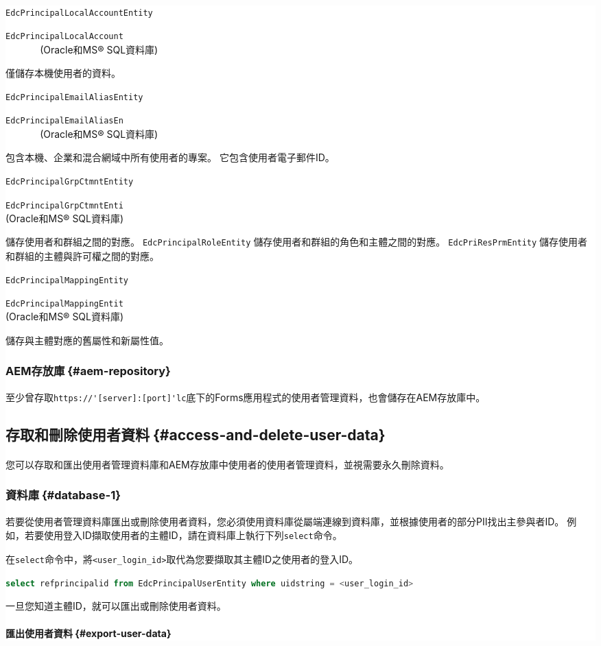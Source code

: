    <td><p><code>EdcPrincipalLocalAccountEntity</code></p> <p><code class="code">EdcPrincipalLocalAccount
       </code>(Oracle和MS® SQL資料庫)</p> </td>
   <td>僅儲存本機使用者的資料。</td>
  </tr>
  <tr>
   <td><p><code>EdcPrincipalEmailAliasEntity</code></p> <p><code class="code">EdcPrincipalEmailAliasEn
       </code>(Oracle和MS® SQL資料庫)</p> </td>
   <td>包含本機、企業和混合網域中所有使用者的專案。 它包含使用者電子郵件ID。</td>
  </tr>
  <tr>
   <td><p><code>EdcPrincipalGrpCtmntEntity</code></p> <p><code>EdcPrincipalGrpCtmntEnti</code><br /> (Oracle和MS® SQL資料庫)</p> </td>
   <td>儲存使用者和群組之間的對應。</td>
  </tr>
  <tr>
   <td><code>EdcPrincipalRoleEntity</code></td>
   <td>儲存使用者和群組的角色和主體之間的對應。</td>
  </tr>
  <tr>
   <td><code>EdcPriResPrmEntity</code></td>
   <td>儲存使用者和群組的主體與許可權之間的對應。</td>
  </tr>
  <tr>
   <td><p><code>EdcPrincipalMappingEntity</code></p> <p><code>EdcPrincipalMappingEntit</code><br /> (Oracle和MS® SQL資料庫)</p> </td>
   <td>儲存與主體對應的舊屬性和新屬性值。<br /> </td>
  </tr>
 </tbody>
</table>

### AEM存放庫 {#aem-repository}

至少曾存取`https://'[server]:[port]'lc`底下的Forms應用程式的使用者管理資料，也會儲存在AEM存放庫中。

## 存取和刪除使用者資料 {#access-and-delete-user-data}

您可以存取和匯出使用者管理資料庫和AEM存放庫中使用者的使用者管理資料，並視需要永久刪除資料。

### 資料庫 {#database-1}

若要從使用者管理資料庫匯出或刪除使用者資料，您必須使用資料庫從屬端連線到資料庫，並根據使用者的部分PII找出主參與者ID。 例如，若要使用登入ID擷取使用者的主體ID，請在資料庫上執行下列`select`命令。

在`select`命令中，將`<user_login_id>`取代為您要擷取其主體ID之使用者的登入ID。

```sql
select refprincipalid from EdcPrincipalUserEntity where uidstring = <user_login_id>
```

一旦您知道主體ID，就可以匯出或刪除使用者資料。

#### 匯出使用者資料 {#export-user-data}
